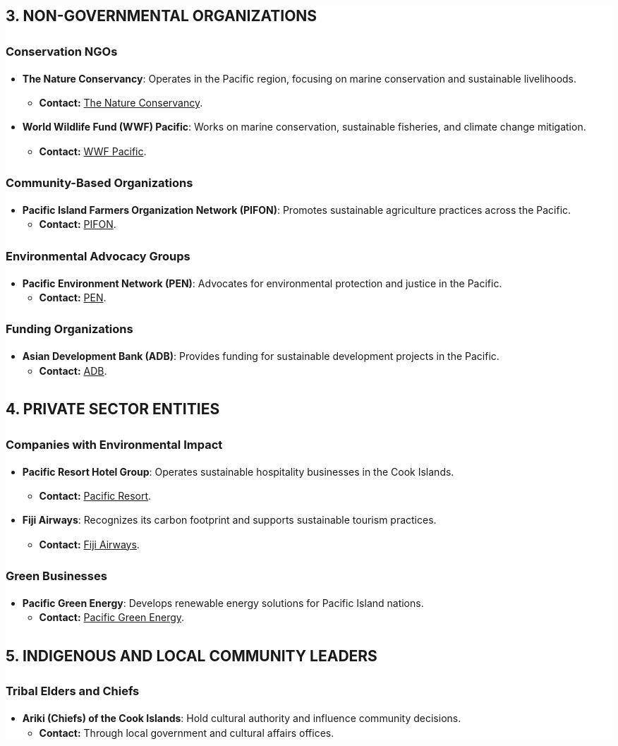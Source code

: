 ## 3. NON-GOVERNMENTAL ORGANIZATIONS

### Conservation NGOs

- **The Nature Conservancy**: Operates in the Pacific region, focusing on marine conservation and sustainable livelihoods.
  - **Contact:** [The Nature Conservancy](https://www.nature.org/en/get-involved/how-to-help/places/pacific-islands).
  
- **World Wildlife Fund (WWF) Pacific**: Works on marine conservation, sustainable fisheries, and climate change mitigation.
  - **Contact:** [WWF Pacific](https://www.wwf.org.au/our_work/pacific).

### Community-Based Organizations

- **Pacific Island Farmers Organization Network (PIFON)**: Promotes sustainable agriculture practices across the Pacific.
  - **Contact:** [PIFON](https://pifon.org.fj/).

### Environmental Advocacy Groups

- **Pacific Environment Network (PEN)**: Advocates for environmental protection and justice in the Pacific.
  - **Contact:** [PEN](https://www.pacificenvironment.org/).

### Funding Organizations

- **Asian Development Bank (ADB)**: Provides funding for sustainable development projects in the Pacific.
  - **Contact:** [ADB](https://www.adb.org/).

## 4. PRIVATE SECTOR ENTITIES

### Companies with Environmental Impact

- **Pacific Resort Hotel Group**: Operates sustainable hospitality businesses in the Cook Islands.
  - **Contact:** [Pacific Resort](https://www.pacificresorthotelgroup.com/).
  
- **Fiji Airways**: Recognizes its carbon footprint and supports sustainable tourism practices.
  - **Contact:** [Fiji Airways](https://www.fijiairways.com/).

### Green Businesses

- **Pacific Green Energy**: Develops renewable energy solutions for Pacific Island nations.
  - **Contact:** [Pacific Green Energy](https://www.pacificgreenenergy.com/).

## 5. INDIGENOUS AND LOCAL COMMUNITY LEADERS

### Tribal Elders and Chiefs

- **Ariki (Chiefs) of the Cook Islands**: Hold cultural authority and influence community decisions.
  - **Contact:** Through local government and cultural affairs offices.
